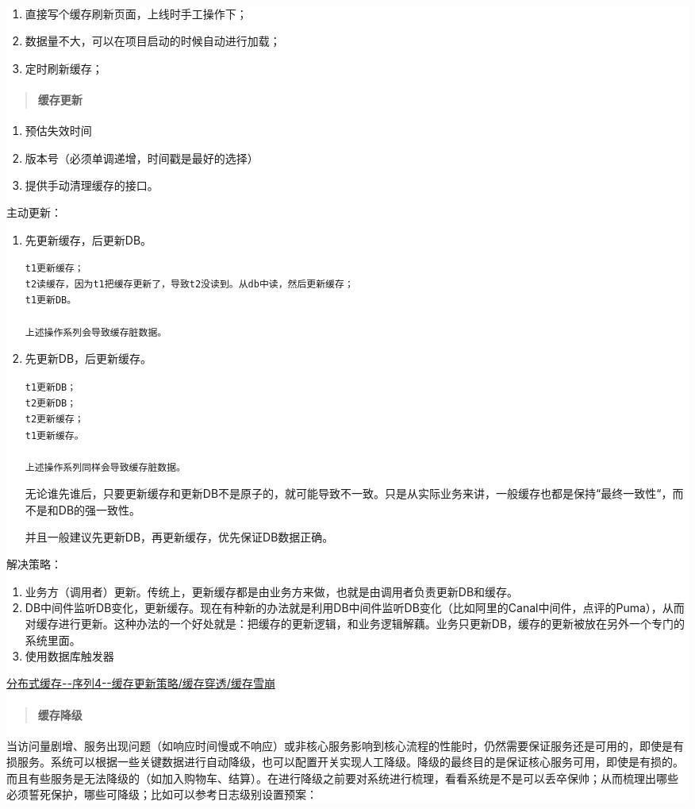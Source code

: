 1. 直接写个缓存刷新页面，上线时手工操作下；

2. 数据量不大，可以在项目启动的时候自动进行加载；
3. 定时刷新缓存；



> #### 缓存更新

1. 预估失效时间

2. 版本号（必须单调递增，时间戳是最好的选择）

3. 提供手动清理缓存的接口。



主动更新：

1. 先更新缓存，后更新DB。

   ```
   t1更新缓存；
   t2读缓存，因为t1把缓存更新了，导致t2没读到。从db中读，然后更新缓存；
   t1更新DB。
   
   上述操作系列会导致缓存脏数据。
   ```

2. 先更新DB，后更新缓存。

   ```
   t1更新DB；
   t2更新DB；
   t2更新缓存；
   t1更新缓存。
   
   上述操作系列同样会导致缓存脏数据。
   ```

   无论谁先谁后，只要更新缓存和更新DB不是原子的，就可能导致不一致。只是从实际业务来讲，一般缓存也都是保持“最终一致性“，而不是和DB的强一致性。

   并且一般建议先更新DB，再更新缓存，优先保证DB数据正确。


解决策略：

1. 业务方（调用者）更新。传统上，更新缓存都是由业务方来做，也就是由调用者负责更新DB和缓存。
2. DB中间件监听DB变化，更新缓存。现在有种新的办法就是利用DB中间件监听DB变化（比如阿里的Canal中间件，点评的Puma），从而对缓存进行更新。这种办法的一个好处就是：把缓存的更新逻辑，和业务逻辑解藕。业务只更新DB，缓存的更新被放在另外一个专门的系统里面。
3. 使用数据库触发器





[分布式缓存--序列4--缓存更新策略/缓存穿透/缓存雪崩](https://blog.csdn.net/chunlongyu/article/details/53384933)



> #### 缓存降级

当访问量剧增、服务出现问题（如响应时间慢或不响应）或非核心服务影响到核心流程的性能时，仍然需要保证服务还是可用的，即使是有损服务。系统可以根据一些关键数据进行自动降级，也可以配置开关实现人工降级。降级的最终目的是保证核心服务可用，即使是有损的。而且有些服务是无法降级的（如加入购物车、结算）。在进行降级之前要对系统进行梳理，看看系统是不是可以丢卒保帅；从而梳理出哪些必须誓死保护，哪些可降级；比如可以参考日志级别设置预案：
